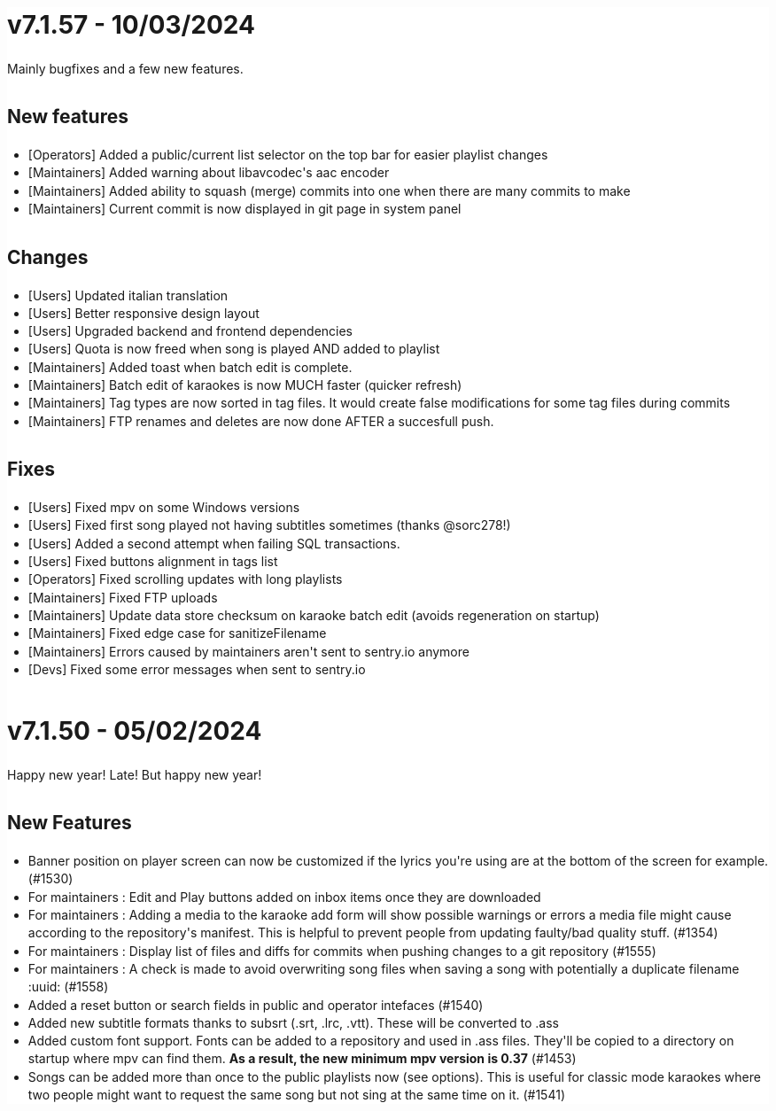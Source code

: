 # v7.1.57 - 10/03/2024

Mainly bugfixes and a few new features.

## New features

- [Operators] Added a public/current list selector on the top bar for easier playlist changes
- [Maintainers] Added warning about libavcodec's aac encoder
- [Maintainers] Added ability to squash (merge) commits into one when there are many commits to make
- [Maintainers] Current commit is now displayed in git page in system panel

## Changes

- [Users] Updated italian translation
- [Users] Better responsive design layout
- [Users] Upgraded backend and frontend dependencies
- [Users] Quota is now freed when song is played AND added to playlist
- [Maintainers] Added toast when batch edit is complete.
- [Maintainers] Batch edit of karaokes is now MUCH faster (quicker refresh)
- [Maintainers] Tag types are now sorted in tag files. It would create false modifications for some tag files during commits
- [Maintainers] FTP renames and deletes are now done AFTER a succesfull push.

## Fixes

- [Users] Fixed mpv on some Windows versions
- [Users] Fixed first song played not having subtitles sometimes (thanks @sorc278!)
- [Users] Added a second attempt when failing SQL transactions.
- [Users] Fixed buttons alignment in tags list
- [Operators] Fixed scrolling updates with long playlists
- [Maintainers] Fixed FTP uploads
- [Maintainers] Update data store checksum on karaoke batch edit (avoids regeneration on startup)
- [Maintainers] Fixed edge case for sanitizeFilename
- [Maintainers] Errors caused by maintainers aren't sent to sentry.io anymore
- [Devs] Fixed some error messages when sent to sentry.io

# v7.1.50 - 05/02/2024

Happy new year! Late! But happy new year!

## New Features

- Banner position on player screen can now be customized if the lyrics you're using are at the bottom of the screen for example. (#1530)
- For maintainers : Edit and Play buttons added on inbox items once they are downloaded
- For maintainers : Adding a media to the karaoke add form will show possible warnings or errors a media file might cause according to the repository's manifest. This is helpful to prevent people from updating faulty/bad quality stuff. (#1354)
- For maintainers : Display list of files and diffs for commits when pushing changes to a git repository (#1555)
- For maintainers : A check is made to avoid overwriting song files when saving a song with potentially a duplicate filename :uuid: (#1558)
- Added a reset button or search fields in public and operator intefaces (#1540)
- Added new subtitle formats thanks to subsrt (.srt, .lrc, .vtt). These will be converted to .ass
- Added custom font support. Fonts can be added to a repository and used in .ass files. They'll be copied to a directory on startup where mpv can find them. **As a result, the new minimum mpv version is 0.37** (#1453)
- Songs can be added more than once to the public playlists now (see options). This is useful for classic mode karaokes where two people might want to request the same song but not sing at the same time on it. (#1541)